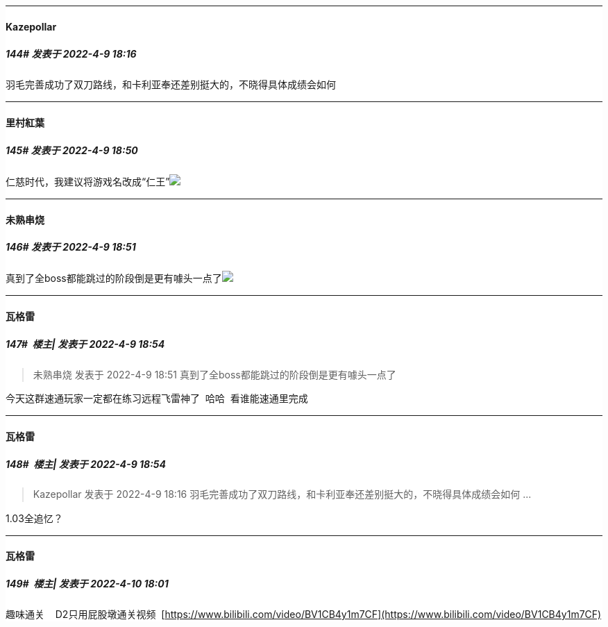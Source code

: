 

*****

####  Kazepollar  
##### 144#       发表于 2022-4-9 18:16

羽毛完善成功了双刀路线，和卡利亚奉还差别挺大的，不晓得具体成绩会如何



*****

####  里村紅葉  
##### 145#       发表于 2022-4-9 18:50

仁慈时代，我建议将游戏名改成“仁王”<img src="https://static.saraba1st.com/image/smiley/face2017/067.png" referrerpolicy="no-referrer">

*****

####  未熟串烧  
##### 146#       发表于 2022-4-9 18:51

真到了全boss都能跳过的阶段倒是更有噱头一点了<img src="https://static.saraba1st.com/image/smiley/face2017/068.png" referrerpolicy="no-referrer">



*****

####  瓦格雷  
##### 147#         楼主| 发表于 2022-4-9 18:54

<blockquote>未熟串烧 发表于 2022-4-9 18:51
真到了全boss都能跳过的阶段倒是更有噱头一点了</blockquote>
今天这群速通玩家一定都在练习远程飞雷神了  哈哈  看谁能速通里完成

*****

####  瓦格雷  
##### 148#         楼主| 发表于 2022-4-9 18:54

<blockquote>Kazepollar 发表于 2022-4-9 18:16
羽毛完善成功了双刀路线，和卡利亚奉还差别挺大的，不晓得具体成绩会如何 ...</blockquote>
1.03全追忆？



*****

####  瓦格雷  
##### 149#         楼主| 发表于 2022-4-10 18:01

趣味通关    D2只用屁股墩通关视频  [https://www.bilibili.com/video/BV1CB4y1m7CF](https://www.bilibili.com/video/BV1CB4y1m7CF)


